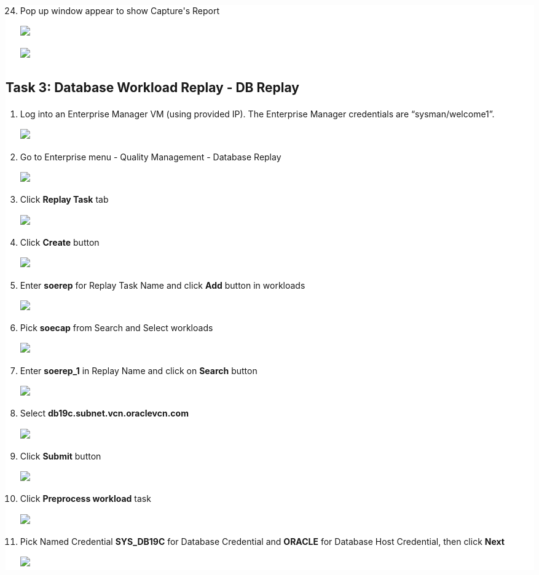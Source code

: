 24. Pop up window appear to show Capture's Report

    ![](images/emratlab2step17e.png " ")

    ![](images/emratlab2step17f.png " ")

## Task 3: Database Workload Replay - DB Replay

1. Log into an Enterprise Manager VM (using provided IP). The Enterprise Manager credentials are “sysman/welcome1”.

    ![](images/1876be1823ca17d9ab7e663e128859c4.jpg " ")

2. Go to Enterprise menu - Quality Management - Database Replay

    ![](images/emratlab2step5.png " ")

3. Click **Replay Task** tab

    ![](images/emratlab3step3.png " ")

4. Click **Create** button

    ![](images/emratlab3step4.png " ")

5. Enter **soerep** for Replay Task Name and click **Add** button in workloads

    ![](images/emratlab3step5.png " ")

6. Pick **soecap** from Search and Select workloads

    ![](images/emratlab3step6.png " ")

7. Enter **soerep_1** in Replay Name and click on **Search** button

    ![](images/emratlab3step7.png " ")

8. Select **db19c.subnet.vcn.oraclevcn.com**

    ![](images/emratlab3step8.png " ")

9. Click **Submit** button

    ![](images/emratlab3step9.png " ")

10. Click **Preprocess workload** task

    ![](images/emratlab3step10.png " ")

11. Pick Named Credential **SYS_DB19C** for Database Credential and **ORACLE** for Database Host Credential, then click **Next**

    ![](images/emratlab3step11.png " ")
